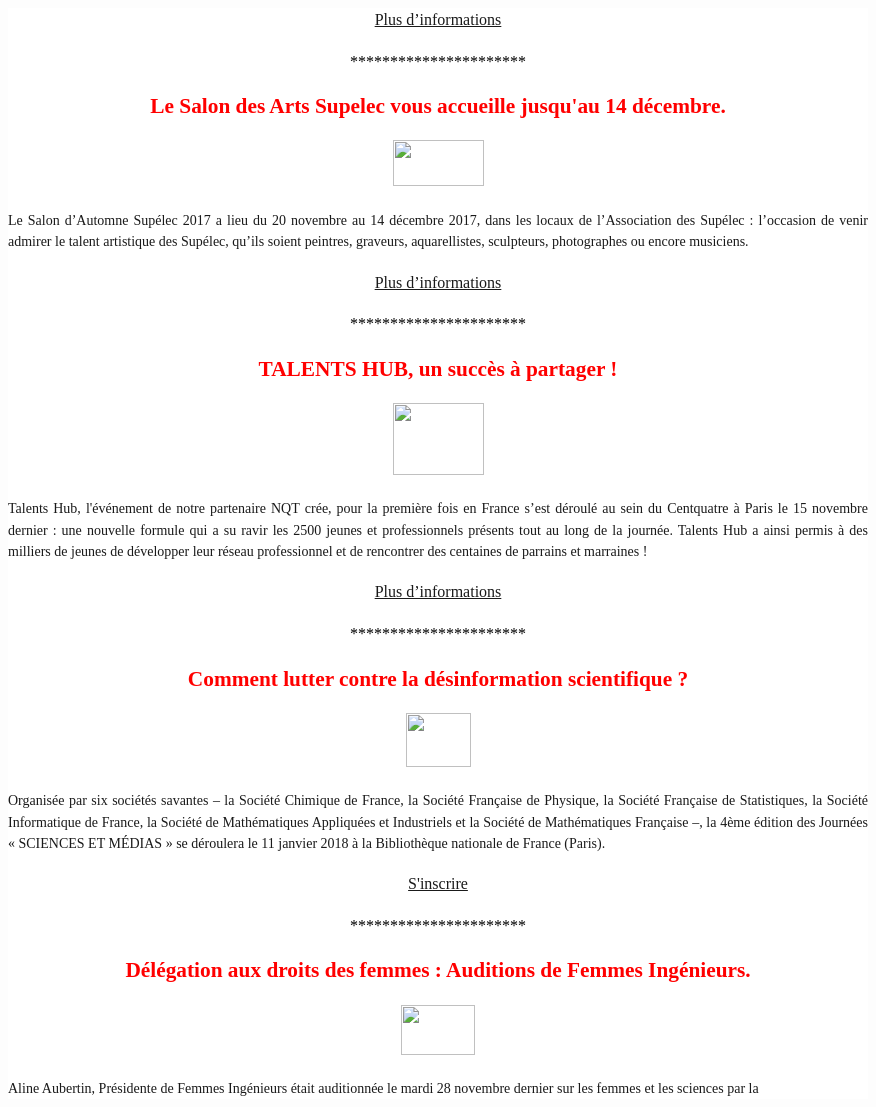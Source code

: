 <P ALIGN=CENTER STYLE="margin-bottom: 0.19in"><A HREF="http://home.iesf.fr/offres/gestion/actus_752_32608-1766/prix-joliot-curie-2017.html"><FONT FACE="Calibri, serif"><FONT SIZE=3>Plus
d’informations</FONT></FONT></A></P>
<P ALIGN=CENTER STYLE="margin-bottom: 0.19in"><FONT COLOR="#000000"><FONT FACE="Calibri, serif"><FONT SIZE=3>**********************</FONT></FONT></FONT></P>
<P ALIGN=CENTER STYLE="margin-bottom: 0.19in"><FONT COLOR="#ff0000"><FONT FACE="Engravers MT, serif"><FONT SIZE=4 STYLE="font-size: 16pt"><B>Le
Salon des Arts Supelec vous accueille jusqu'au 14 décembre.</B></FONT></FONT></FONT></P>
<P ALIGN=CENTER STYLE="margin-bottom: 0.19in"><IMG SRC="Flash_Info_N_1773w_html_31c13a3c.png" NAME="Image 19" ALIGN=BOTTOM WIDTH=91 HEIGHT=46 BORDER=0></P>
<P ALIGN=JUSTIFY STYLE="margin-bottom: 0.19in"><FONT FACE="Calibri, serif">Le
Salon d’Automne Supélec 2017 a lieu du 20 novembre au 14 décembre
2017, dans les locaux de l’Association des Supélec : l’occasion
de venir admirer le talent artistique des Supélec, qu’ils soient
peintres, graveurs, aquarellistes, sculpteurs, photographes ou encore
musiciens.</FONT></P>
<P ALIGN=CENTER STYLE="margin-bottom: 0.19in"><A HREF="http://home.iesf.fr/offres/gestion/actus_752_32621-1766/salon-des-arts-supelec.html"><FONT FACE="Calibri, serif"><FONT SIZE=3>Plus
d’informations</FONT></FONT></A></P>
<P ALIGN=CENTER STYLE="margin-bottom: 0.19in"><FONT COLOR="#000000"><FONT FACE="Calibri, serif"><FONT SIZE=3>**********************</FONT></FONT></FONT></P>
<P ALIGN=CENTER STYLE="margin-bottom: 0.19in"><FONT COLOR="#ff0000"><FONT FACE="Engravers MT, serif"><FONT SIZE=4 STYLE="font-size: 16pt"><B>TALENTS
HUB, un succès à&nbsp;partager !</B></FONT></FONT></FONT></P>
<P ALIGN=CENTER STYLE="margin-bottom: 0.19in"><IMG SRC="Flash_Info_N_1773w_html_656b2cea.png" NAME="Image 18" ALIGN=BOTTOM WIDTH=91 HEIGHT=72 BORDER=0></P>
<P ALIGN=JUSTIFY STYLE="margin-bottom: 0.19in"><FONT FACE="Calibri, serif">Talents
Hub, l'événement de notre partenaire&nbsp;NQT&nbsp;crée, pour la
première fois en France s’est déroulé au sein du&nbsp;Centquatre&nbsp;à
Paris le 15 novembre dernier : une nouvelle formule qui a su ravir
les 2500 jeunes et professionnels présents tout au long de la
journée. Talents Hub a ainsi permis à des milliers de jeunes de
développer leur réseau professionnel et de rencontrer des centaines
de parrains et marraines !</FONT></P>
<P ALIGN=CENTER STYLE="margin-bottom: 0.19in"><A HREF="http://www.nqt.fr/news-154-nid-305.html"><FONT FACE="Calibri, serif"><FONT SIZE=3>Plus
d’informations</FONT></FONT></A></P>
<P ALIGN=CENTER STYLE="margin-bottom: 0.19in"><FONT COLOR="#000000"><FONT FACE="Calibri, serif"><FONT SIZE=3>**********************</FONT></FONT></FONT></P>
<P ALIGN=CENTER STYLE="margin-bottom: 0.19in"><FONT COLOR="#ff0000"><FONT FACE="Engravers MT, serif"><FONT SIZE=4 STYLE="font-size: 16pt"><B>Comment
lutter contre la désinformation scientifique ?</B></FONT></FONT></FONT></P>
<P ALIGN=CENTER STYLE="margin-bottom: 0.19in"><IMG SRC="Flash_Info_N_1773w_html_d7bb20e1.png" NAME="Image 17" ALIGN=BOTTOM WIDTH=65 HEIGHT=54 BORDER=0></P>
<P ALIGN=JUSTIFY STYLE="margin-bottom: 0.19in"><FONT FACE="Calibri, serif">Organisée
par six sociétés savantes – la Société Chimique de France, la
Société Française de Physique, la Société Française de
Statistiques, la Société Informatique de France, la Société de
Mathématiques Appliquées et Industriels et la Société de
Mathématiques Française –, la 4ème édition des Journées «
SCIENCES ET MÉDIAS » se déroulera le 11 janvier 2018 à la
Bibliothèque nationale de France (Paris).</FONT></P>
<P ALIGN=CENTER STYLE="margin-bottom: 0.19in"><A HREF="http://home.iesf.fr/offres/gestion/actus_752_32625-1766/11-janv.-journee-sciences-et-medias.html"><FONT FACE="Calibri, serif"><FONT SIZE=3>S'inscrire</FONT></FONT></A></P>
<P ALIGN=CENTER STYLE="margin-bottom: 0.19in"><FONT COLOR="#000000"><FONT FACE="Calibri, serif"><FONT SIZE=3>**********************</FONT></FONT></FONT></P>
<P ALIGN=CENTER STYLE="margin-bottom: 0.19in"><FONT COLOR="#ff0000"><FONT FACE="Engravers MT, serif"><FONT SIZE=4 STYLE="font-size: 16pt"><B>Délégation
aux droits des femmes : Auditions de Femmes Ingénieurs.</B></FONT></FONT></FONT></P>
<P ALIGN=CENTER STYLE="margin-bottom: 0.19in"><IMG SRC="Flash_Info_N_1773w_html_264495.png" NAME="Image 16" ALIGN=BOTTOM WIDTH=74 HEIGHT=50 BORDER=0></P>
<P ALIGN=JUSTIFY STYLE="margin-bottom: 0.19in"><FONT FACE="Calibri, serif">Aline
Aubertin, Présidente de Femmes Ingénieurs était auditionnée le
mardi 28 novembre dernier sur les femmes et les sciences par la